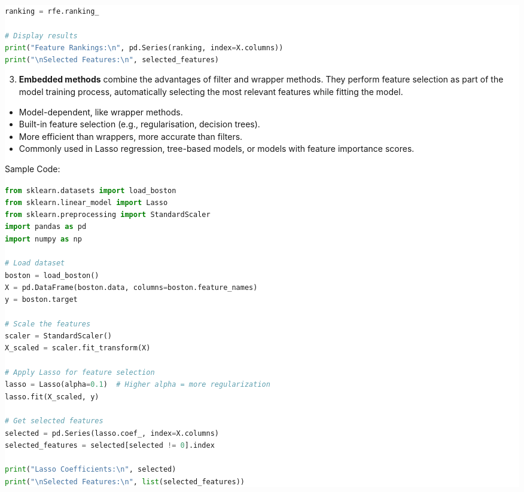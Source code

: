 ```python
ranking = rfe.ranking_

# Display results
print("Feature Rankings:\n", pd.Series(ranking, index=X.columns))
print("\nSelected Features:\n", selected_features)
```

3. **Embedded methods** combine the advantages of filter and wrapper methods. They perform feature selection as part of the model training process, automatically selecting the most relevant features while fitting the model.

- Model-dependent, like wrapper methods.
- Built-in feature selection (e.g., regularisation, decision trees).
- More efficient than wrappers, more accurate than filters.
- Commonly used in Lasso regression, tree-based models, or models with feature importance scores.


Sample Code:
```python
from sklearn.datasets import load_boston
from sklearn.linear_model import Lasso
from sklearn.preprocessing import StandardScaler
import pandas as pd
import numpy as np

# Load dataset
boston = load_boston()
X = pd.DataFrame(boston.data, columns=boston.feature_names)
y = boston.target

# Scale the features
scaler = StandardScaler()
X_scaled = scaler.fit_transform(X)

# Apply Lasso for feature selection
lasso = Lasso(alpha=0.1)  # Higher alpha = more regularization
lasso.fit(X_scaled, y)

# Get selected features
selected = pd.Series(lasso.coef_, index=X.columns)
selected_features = selected[selected != 0].index

print("Lasso Coefficients:\n", selected)
print("\nSelected Features:\n", list(selected_features))

```

